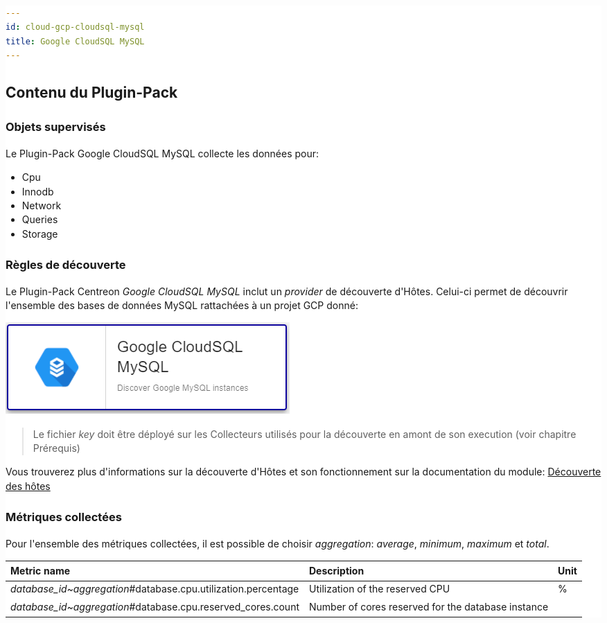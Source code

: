 ```yaml
---
id: cloud-gcp-cloudsql-mysql
title: Google CloudSQL MySQL
---
```


## Contenu du Plugin-Pack

### Objets supervisés

Le Plugin-Pack Google CloudSQL MySQL collecte les données pour:
* Cpu
* Innodb
* Network
* Queries
* Storage

### Règles de découverte

Le Plugin-Pack Centreon *Google CloudSQL MySQL* inclut un *provider* de découverte d'Hôtes.
Celui-ci permet de découvrir l'ensemble des bases de données MySQL rattachées à un projet GCP donné:

![image](../../../assets/integrations/plugin-packs/procedures/cloud-gcp-cloudsql-mysql-provider.png)

> Le fichier *key* doit être déployé sur les Collecteurs utilisés pour la découverte en amont de son execution (voir chapitre Prérequis) 

Vous trouverez plus d'informations sur la découverte d'Hôtes et son fonctionnement sur la documentation du module:
[Découverte des hôtes](../../../monitoring/discovery/hosts-discovery.html)

### Métriques collectées

Pour l'ensemble des métriques collectées, il est possible de choisir *aggregation*: _average_, _minimum_, _maximum_ et _total_.





| Metric name                                                     | Description                                          | Unit  |
| :-------------------------------------------------------------- | :--------------------------------------------------- | :---- |
| *database_id*~*aggregation*#database.cpu.utilization.percentage | Utilization of the reserved CPU                      | %     |
| *database_id*~*aggregation*#database.cpu.reserved_cores.count   | Number of cores reserved for the database instance   |       |
